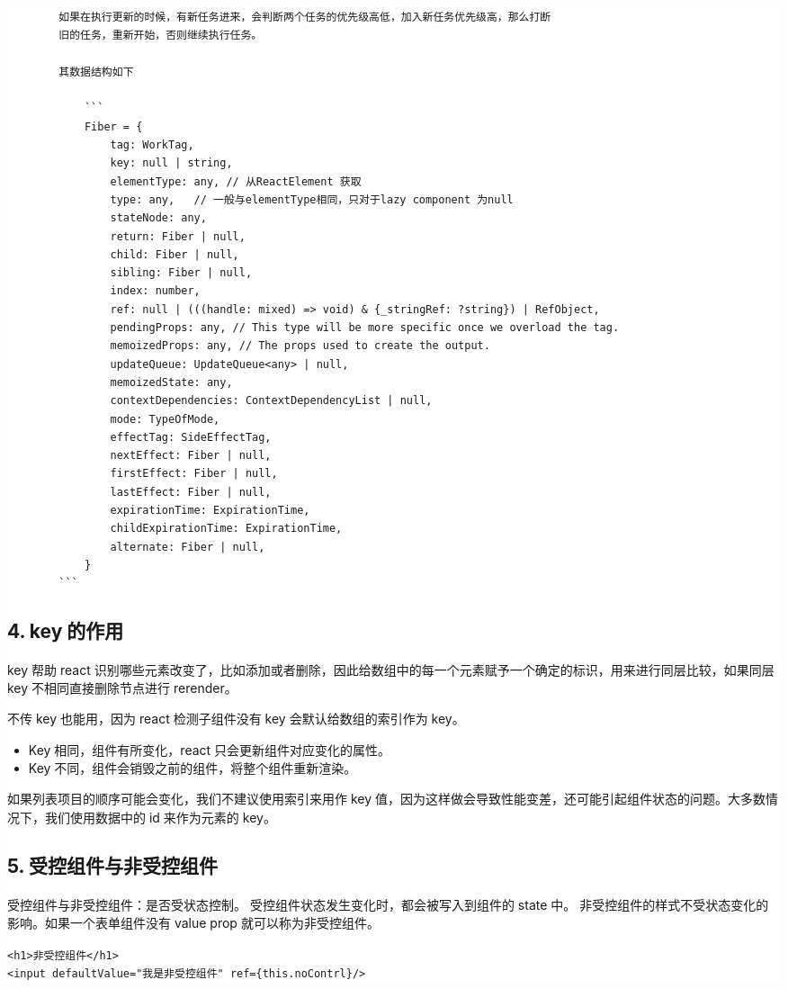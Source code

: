             如果在执行更新的时候，有新任务进来，会判断两个任务的优先级高低，加入新任务优先级高，那么打断
            旧的任务，重新开始，否则继续执行任务。

            其数据结构如下

                ```
                Fiber = {
                    tag: WorkTag,
                    key: null | string,
                    elementType: any, // 从ReactElement 获取
                    type: any,   // 一般与elementType相同，只对于lazy component 为null
                    stateNode: any,
                    return: Fiber | null,
                    child: Fiber | null,
                    sibling: Fiber | null,
                    index: number,
                    ref: null | (((handle: mixed) => void) & {_stringRef: ?string}) | RefObject,
                    pendingProps: any, // This type will be more specific once we overload the tag.
                    memoizedProps: any, // The props used to create the output.
                    updateQueue: UpdateQueue<any> | null,
                    memoizedState: any,
                    contextDependencies: ContextDependencyList | null,
                    mode: TypeOfMode,
                    effectTag: SideEffectTag,
                    nextEffect: Fiber | null,
                    firstEffect: Fiber | null,
                    lastEffect: Fiber | null,
                    expirationTime: ExpirationTime,
                    childExpirationTime: ExpirationTime,
                    alternate: Fiber | null,
                }
            ```

## 4. key 的作用

key 帮助 react 识别哪些元素改变了，比如添加或者删除，因此给数组中的每一个元素赋予一个确定的标识，用来进行同层比较，如果同层 key 不相同直接删除节点进行 rerender。

不传 key 也能用，因为 react 检测子组件没有 key 会默认给数组的索引作为 key。

- Key 相同，组件有所变化，react 只会更新组件对应变化的属性。
- Key 不同，组件会销毁之前的组件，将整个组件重新渲染。

如果列表项目的顺序可能会变化，我们不建议使用索引来用作 key 值，因为这样做会导致性能变差，还可能引起组件状态的问题。大多数情况下，我们使用数据中的 id 来作为元素的 key。

## 5. 受控组件与非受控组件

受控组件与非受控组件：是否受状态控制。
受控组件状态发生变化时，都会被写入到组件的 state 中。
非受控组件的样式不受状态变化的影响。如果一个表单组件没有 value prop 就可以称为非受控组件。

```
<h1>非受控组件</h1>
<input defaultValue="我是非受控组件" ref={this.noContrl}/>
```
